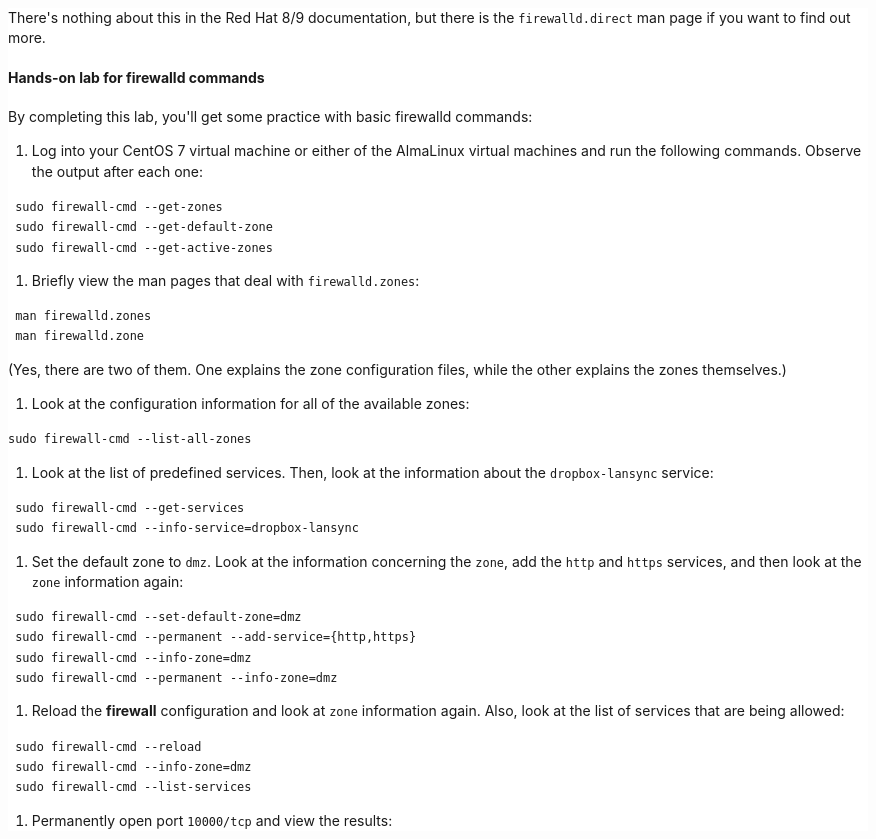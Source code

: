 There's nothing about this in the Red Hat 8/9 documentation, but there is the `firewalld.direct` man page if you want to find out more.

#### Hands-on lab for firewalld commands

By completing this lab, you'll get some practice with basic firewalld commands:

1.  Log into your CentOS 7 virtual machine or either of the AlmaLinux virtual machines and run the following commands. Observe the output after each one:

```
 sudo firewall-cmd --get-zones
 sudo firewall-cmd --get-default-zone
 sudo firewall-cmd --get-active-zones
```

1.  Briefly view the man pages that deal with `firewalld.zones`:

```
 man firewalld.zones
 man firewalld.zone
```

(Yes, there are two of them. One explains the zone configuration files, while the other explains the zones themselves.)

1.  Look at the configuration information for all of the available zones:

```
sudo firewall-cmd --list-all-zones
```

1.  Look at the list of predefined services. Then, look at the information about the `dropbox-lansync` service:

```
 sudo firewall-cmd --get-services
 sudo firewall-cmd --info-service=dropbox-lansync
```

1.  Set the default zone to `dmz`. Look at the information concerning the `zone`, add the `http` and `https` services, and then look at the `zone` information again:

```
 sudo firewall-cmd --set-default-zone=dmz
 sudo firewall-cmd --permanent --add-service={http,https}
 sudo firewall-cmd --info-zone=dmz
 sudo firewall-cmd --permanent --info-zone=dmz
```

1.  Reload the **firewall** configuration and look at `zone` information again. Also, look at the list of services that are being allowed:

```
 sudo firewall-cmd --reload
 sudo firewall-cmd --info-zone=dmz
 sudo firewall-cmd --list-services
```

1.  Permanently open port `10000/tcp` and view the results:
